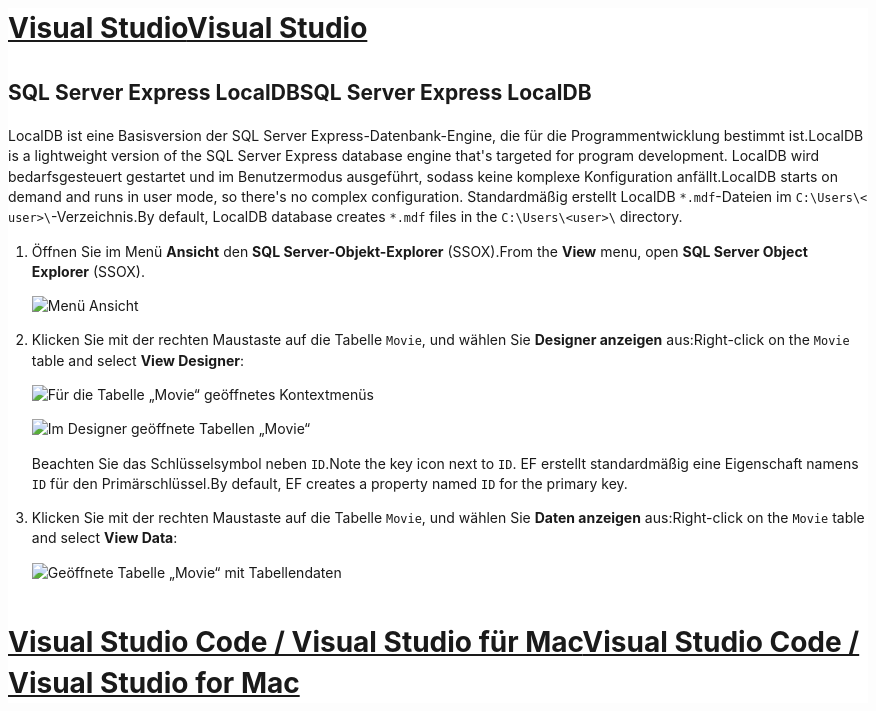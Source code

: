 # <a name="visual-studio"></a>[<span data-ttu-id="ff1d8-117">Visual Studio</span><span class="sxs-lookup"><span data-stu-id="ff1d8-117">Visual Studio</span></span>](#tab/visual-studio)

## <a name="sql-server-express-localdb"></a><span data-ttu-id="ff1d8-118">SQL Server Express LocalDB</span><span class="sxs-lookup"><span data-stu-id="ff1d8-118">SQL Server Express LocalDB</span></span>

<span data-ttu-id="ff1d8-119">LocalDB ist eine Basisversion der SQL Server Express-Datenbank-Engine, die für die Programmentwicklung bestimmt ist.</span><span class="sxs-lookup"><span data-stu-id="ff1d8-119">LocalDB is a lightweight version of the SQL Server Express database engine that's targeted for program development.</span></span> <span data-ttu-id="ff1d8-120">LocalDB wird bedarfsgesteuert gestartet und im Benutzermodus ausgeführt, sodass keine komplexe Konfiguration anfällt.</span><span class="sxs-lookup"><span data-stu-id="ff1d8-120">LocalDB starts on demand and runs in user mode, so there's no complex configuration.</span></span> <span data-ttu-id="ff1d8-121">Standardmäßig erstellt LocalDB `*.mdf`-Dateien im `C:\Users\<user>\`-Verzeichnis.</span><span class="sxs-lookup"><span data-stu-id="ff1d8-121">By default, LocalDB database creates `*.mdf` files in the `C:\Users\<user>\` directory.</span></span>

<a name="ssox"></a>
1. <span data-ttu-id="ff1d8-122">Öffnen Sie im Menü **Ansicht** den **SQL Server-Objekt-Explorer** (SSOX).</span><span class="sxs-lookup"><span data-stu-id="ff1d8-122">From the **View** menu, open **SQL Server Object Explorer** (SSOX).</span></span>

   ![Menü Ansicht](sql/_static/5/ssox.png)

1. <span data-ttu-id="ff1d8-124">Klicken Sie mit der rechten Maustaste auf die Tabelle `Movie`, und wählen Sie **Designer anzeigen** aus:</span><span class="sxs-lookup"><span data-stu-id="ff1d8-124">Right-click on the `Movie` table and select **View Designer**:</span></span>

   ![Für die Tabelle „Movie“ geöffnetes Kontextmenüs](sql/_static/5/design.png)

   ![Im Designer geöffnete Tabellen „Movie“](sql/_static/dv.png)

   <span data-ttu-id="ff1d8-127">Beachten Sie das Schlüsselsymbol neben `ID`.</span><span class="sxs-lookup"><span data-stu-id="ff1d8-127">Note the key icon next to `ID`.</span></span> <span data-ttu-id="ff1d8-128">EF erstellt standardmäßig eine Eigenschaft namens `ID` für den Primärschlüssel.</span><span class="sxs-lookup"><span data-stu-id="ff1d8-128">By default, EF creates a property named `ID` for the primary key.</span></span>

1. <span data-ttu-id="ff1d8-129">Klicken Sie mit der rechten Maustaste auf die Tabelle `Movie`, und wählen Sie **Daten anzeigen** aus:</span><span class="sxs-lookup"><span data-stu-id="ff1d8-129">Right-click on the `Movie` table and select **View Data**:</span></span>

   ![Geöffnete Tabelle „Movie“ mit Tabellendaten](sql/_static/vd22.png)

# <a name="visual-studio-code--visual-studio-for-mac"></a>[<span data-ttu-id="ff1d8-131">Visual Studio Code / Visual Studio für Mac</span><span class="sxs-lookup"><span data-stu-id="ff1d8-131">Visual Studio Code / Visual Studio for Mac</span></span>](#tab/visual-studio-code+visual-studio-mac)
